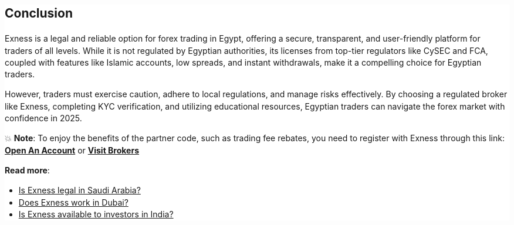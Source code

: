 ## Conclusion <a name="conclusion"></a>

Exness is a legal and reliable option for forex trading in Egypt, offering a secure, transparent, and user-friendly platform for traders of all levels. While it is not regulated by Egyptian authorities, its licenses from top-tier regulators like CySEC and FCA, coupled with features like Islamic accounts, low spreads, and instant withdrawals, make it a compelling choice for Egyptian traders.

However, traders must exercise caution, adhere to local regulations, and manage risks effectively. By choosing a regulated broker like Exness, completing KYC verification, and utilizing educational resources, Egyptian traders can navigate the forex market with confidence in 2025.

💥 **Note**: To enjoy the benefits of the partner code, such as trading fee rebates, you need to register with Exness through this link: **[Open An Account](https://one.exnesstrack.org/boarding/sign-up/a/89rj8di4n7)** or **[Visit Brokers](https://one.exnesstrack.org/a/89rj8di4n7)**

**Read more**:
- [Is Exness legal in Saudi Arabia?](https://github.com/AlexMic9/Exness/blob/main/Is%20Exness%20Legal%20in%20Saudi%20Arabia%3F%20A%20Comprehensive%20Review.md)
- [Does Exness work in Dubai?](https://github.com/AlexMic9/Exness/blob/main/Does%20Exness%20Work%20in%20Dubai%3F%20A%20Comprehensive%20Review.md)
- [Is Exness available to investors in India?](https://github.com/AlexMic9/Exness/blob/main/Is%20Exness%20Available%20to%20Investors%20in%20India%3F%20A%20Comprehensive%20Review.md)
